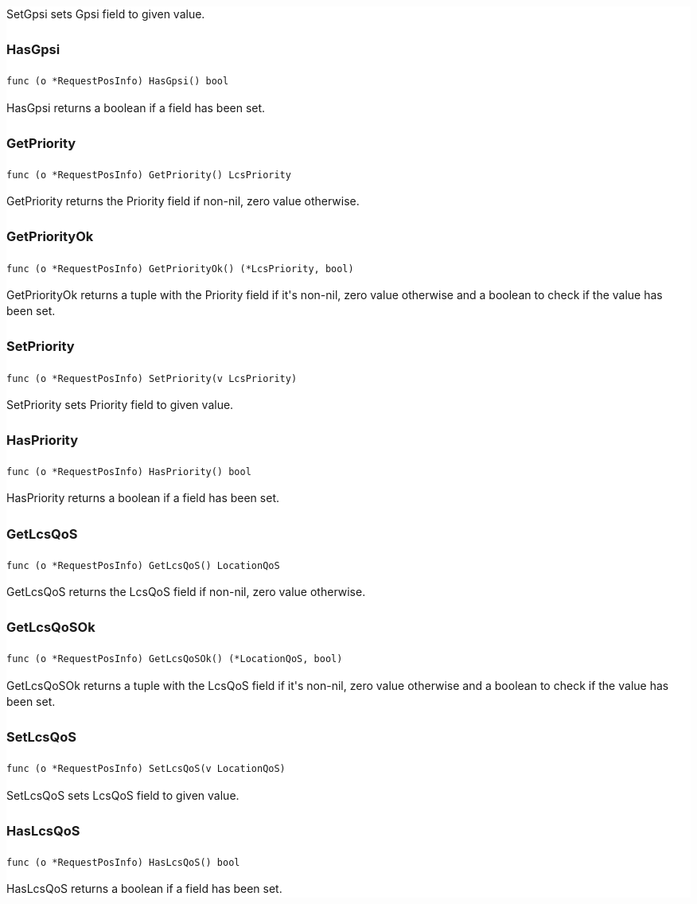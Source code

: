 SetGpsi sets Gpsi field to given value.

### HasGpsi

`func (o *RequestPosInfo) HasGpsi() bool`

HasGpsi returns a boolean if a field has been set.

### GetPriority

`func (o *RequestPosInfo) GetPriority() LcsPriority`

GetPriority returns the Priority field if non-nil, zero value otherwise.

### GetPriorityOk

`func (o *RequestPosInfo) GetPriorityOk() (*LcsPriority, bool)`

GetPriorityOk returns a tuple with the Priority field if it's non-nil, zero value otherwise
and a boolean to check if the value has been set.

### SetPriority

`func (o *RequestPosInfo) SetPriority(v LcsPriority)`

SetPriority sets Priority field to given value.

### HasPriority

`func (o *RequestPosInfo) HasPriority() bool`

HasPriority returns a boolean if a field has been set.

### GetLcsQoS

`func (o *RequestPosInfo) GetLcsQoS() LocationQoS`

GetLcsQoS returns the LcsQoS field if non-nil, zero value otherwise.

### GetLcsQoSOk

`func (o *RequestPosInfo) GetLcsQoSOk() (*LocationQoS, bool)`

GetLcsQoSOk returns a tuple with the LcsQoS field if it's non-nil, zero value otherwise
and a boolean to check if the value has been set.

### SetLcsQoS

`func (o *RequestPosInfo) SetLcsQoS(v LocationQoS)`

SetLcsQoS sets LcsQoS field to given value.

### HasLcsQoS

`func (o *RequestPosInfo) HasLcsQoS() bool`

HasLcsQoS returns a boolean if a field has been set.
